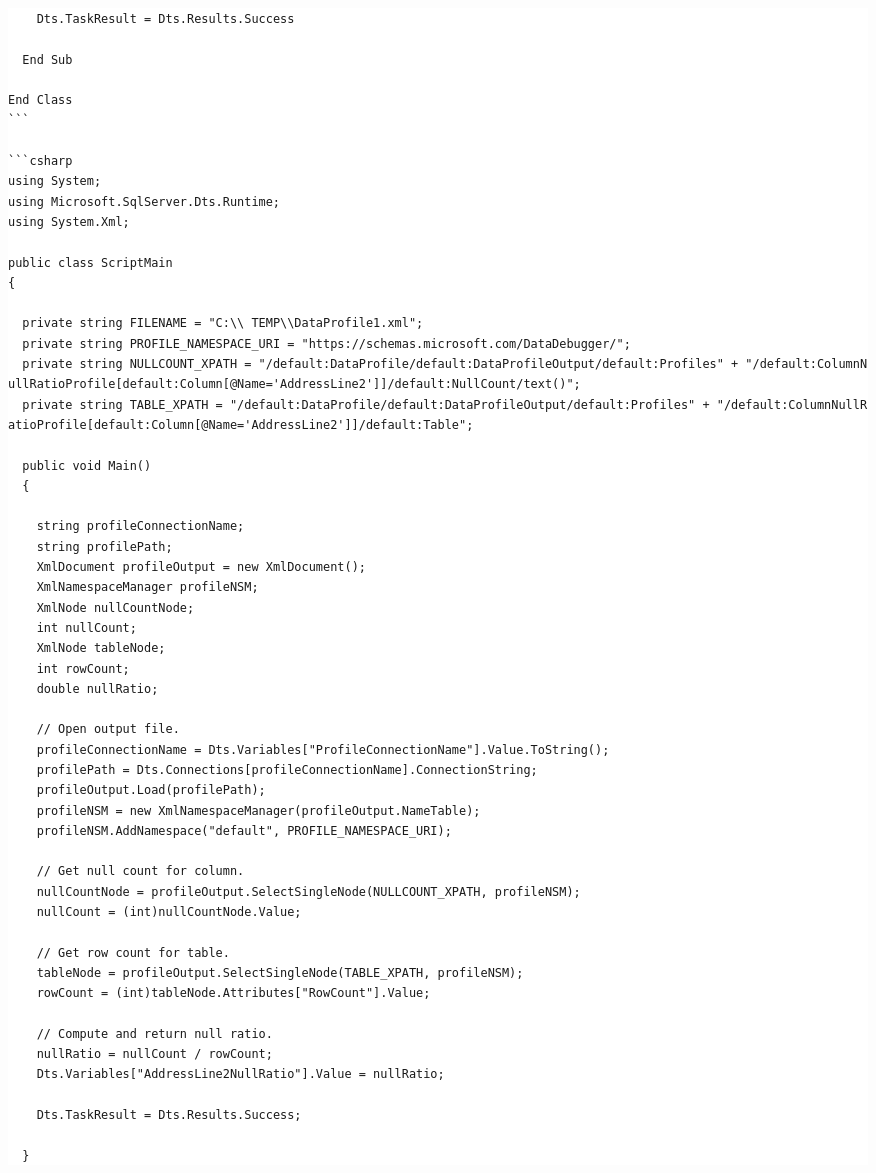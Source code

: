         Dts.TaskResult = Dts.Results.Success  
  
      End Sub  
  
    End Class  
    ```  
  
    ```csharp  
    using System;  
    using Microsoft.SqlServer.Dts.Runtime;  
    using System.Xml;  
  
    public class ScriptMain  
    {  
  
      private string FILENAME = "C:\\ TEMP\\DataProfile1.xml";  
      private string PROFILE_NAMESPACE_URI = "https://schemas.microsoft.com/DataDebugger/";  
      private string NULLCOUNT_XPATH = "/default:DataProfile/default:DataProfileOutput/default:Profiles" + "/default:ColumnNullRatioProfile[default:Column[@Name='AddressLine2']]/default:NullCount/text()";  
      private string TABLE_XPATH = "/default:DataProfile/default:DataProfileOutput/default:Profiles" + "/default:ColumnNullRatioProfile[default:Column[@Name='AddressLine2']]/default:Table";  
  
      public void Main()  
      {  
  
        string profileConnectionName;  
        string profilePath;  
        XmlDocument profileOutput = new XmlDocument();  
        XmlNamespaceManager profileNSM;  
        XmlNode nullCountNode;  
        int nullCount;  
        XmlNode tableNode;  
        int rowCount;  
        double nullRatio;  
  
        // Open output file.  
        profileConnectionName = Dts.Variables["ProfileConnectionName"].Value.ToString();  
        profilePath = Dts.Connections[profileConnectionName].ConnectionString;  
        profileOutput.Load(profilePath);  
        profileNSM = new XmlNamespaceManager(profileOutput.NameTable);  
        profileNSM.AddNamespace("default", PROFILE_NAMESPACE_URI);  
  
        // Get null count for column.  
        nullCountNode = profileOutput.SelectSingleNode(NULLCOUNT_XPATH, profileNSM);  
        nullCount = (int)nullCountNode.Value;  
  
        // Get row count for table.  
        tableNode = profileOutput.SelectSingleNode(TABLE_XPATH, profileNSM);  
        rowCount = (int)tableNode.Attributes["RowCount"].Value;  
  
        // Compute and return null ratio.  
        nullRatio = nullCount / rowCount;  
        Dts.Variables["AddressLine2NullRatio"].Value = nullRatio;  
  
        Dts.TaskResult = Dts.Results.Success;  
  
      }  
  